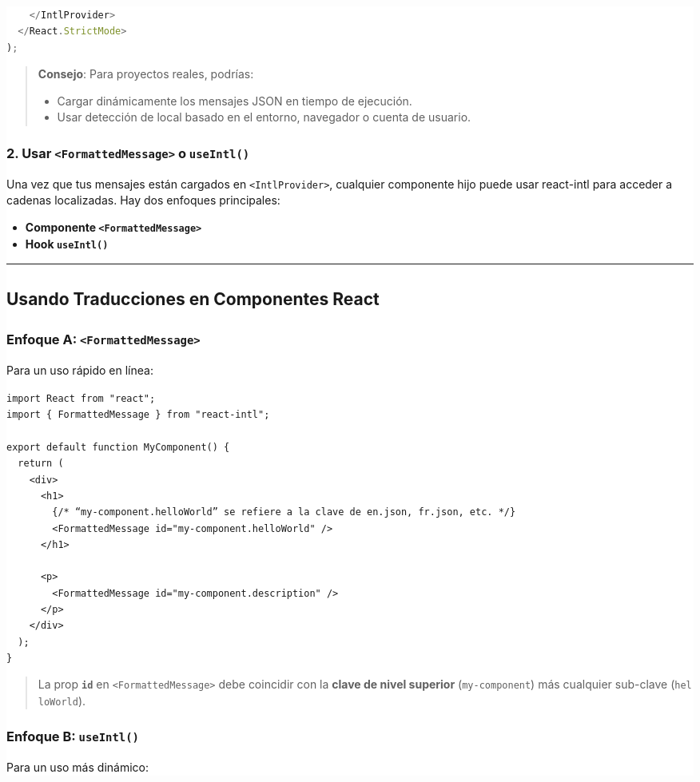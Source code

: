 ```typescript title="src/index.tsx"
    </IntlProvider>
  </React.StrictMode>
);
```

> **Consejo**: Para proyectos reales, podrías:
>
> - Cargar dinámicamente los mensajes JSON en tiempo de ejecución.
> - Usar detección de local basado en el entorno, navegador o cuenta de usuario.

### 2. Usar `<FormattedMessage>` o `useIntl()`

Una vez que tus mensajes están cargados en `<IntlProvider>`, cualquier componente hijo puede usar react-intl para acceder a cadenas localizadas. Hay dos enfoques principales:

- **Componente `<FormattedMessage>`**
- **Hook `useIntl()`**

---

## Usando Traducciones en Componentes React

### Enfoque A: `<FormattedMessage>`

Para un uso rápido en línea:

```tsx title="src/components/MyComponent/index.tsx"
import React from "react";
import { FormattedMessage } from "react-intl";

export default function MyComponent() {
  return (
    <div>
      <h1>
        {/* “my-component.helloWorld” se refiere a la clave de en.json, fr.json, etc. */}
        <FormattedMessage id="my-component.helloWorld" />
      </h1>

      <p>
        <FormattedMessage id="my-component.description" />
      </p>
    </div>
  );
}
```

> La prop **`id`** en `<FormattedMessage>` debe coincidir con la **clave de nivel superior** (`my-component`) más cualquier sub-clave (`helloWorld`).

### Enfoque B: `useIntl()`

Para un uso más dinámico:
